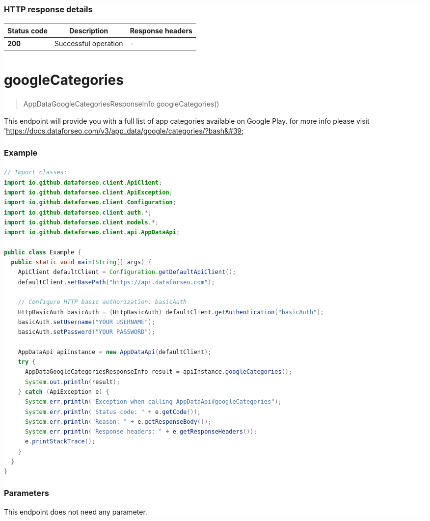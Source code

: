 ### HTTP response details
| Status code | Description | Response headers |
|-------------|-------------|------------------|
| **200** | Successful operation |  -  |

<a id="googleCategories"></a>
# **googleCategories**
> AppDataGoogleCategoriesResponseInfo googleCategories()



This endpoint will provide you with a full list of app categories available on Google Play. for more info please visit &#39;https://docs.dataforseo.com/v3/app_data/google/categories/?bash&#39;

### Example
```java
// Import classes:
import io.github.dataforseo.client.ApiClient;
import io.github.dataforseo.client.ApiException;
import io.github.dataforseo.client.Configuration;
import io.github.dataforseo.client.auth.*;
import io.github.dataforseo.client.models.*;
import io.github.dataforseo.client.api.AppDataApi;

public class Example {
  public static void main(String[] args) {
    ApiClient defaultClient = Configuration.getDefaultApiClient();
    defaultClient.setBasePath("https://api.dataforseo.com");
    
    // Configure HTTP basic authorization: basicAuth
    HttpBasicAuth basicAuth = (HttpBasicAuth) defaultClient.getAuthentication("basicAuth");
    basicAuth.setUsername("YOUR USERNAME");
    basicAuth.setPassword("YOUR PASSWORD");

    AppDataApi apiInstance = new AppDataApi(defaultClient);
    try {
      AppDataGoogleCategoriesResponseInfo result = apiInstance.googleCategories();
      System.out.println(result);
    } catch (ApiException e) {
      System.err.println("Exception when calling AppDataApi#googleCategories");
      System.err.println("Status code: " + e.getCode());
      System.err.println("Reason: " + e.getResponseBody());
      System.err.println("Response headers: " + e.getResponseHeaders());
      e.printStackTrace();
    }
  }
}
```

### Parameters
This endpoint does not need any parameter.
